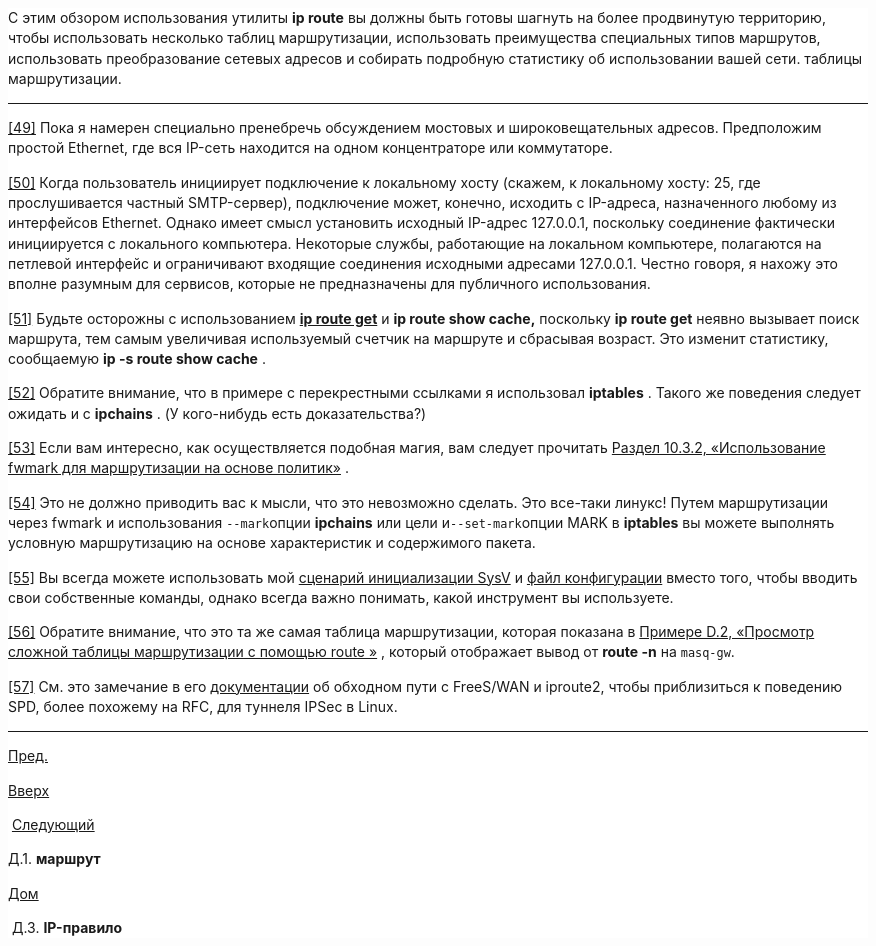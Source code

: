 С этим обзором использования утилиты **ip route** вы должны быть готовы шагнуть на более продвинутую территорию, чтобы использовать несколько таблиц маршрутизации, использовать преимущества специальных типов маршрутов, использовать преобразование сетевых адресов и собирать подробную статистику об использовании вашей сети. таблицы маршрутизации.

  

---

[[49]](http://linux-ip.net/html/tools-ip-route.html#idm140337855371744) Пока я намерен специально пренебречь обсуждением мостовых и широковещательных адресов. Предположим простой Ethernet, где вся IP-сеть находится на одном концентраторе или коммутаторе.

[[50]](http://linux-ip.net/html/tools-ip-route.html#idm140337855369408) Когда пользователь инициирует подключение к локальному хосту (скажем, к локальному хосту: 25, где прослушивается частный SMTP-сервер), подключение может, конечно, исходить с IP-адреса, назначенного любому из интерфейсов Ethernet. Однако имеет смысл установить исходный IP-адрес 127.0.0.1, поскольку соединение фактически инициируется с локального компьютера. Некоторые службы, работающие на локальном компьютере, полагаются на петлевой интерфейс и ограничивают входящие соединения исходными адресами 127.0.0.1. Честно говоря, я нахожу это вполне разумным для сервисов, которые не предназначены для публичного использования.

[[51]](http://linux-ip.net/html/tools-ip-route.html#idm140337855328128) Будьте осторожны с использованием [**ip route get**](http://linux-ip.net/html/tools-ip-route.html#tools-ip-route-get "Д.2.8.  Программное получение информации о маршруте с помощью ip route get") и **ip route show cache,** поскольку **ip route get** неявно вызывает поиск маршрута, тем самым увеличивая используемый счетчик на маршруте и сбрасывая возраст. Это изменит статистику, сообщаемую **ip -s route show cache** .

[[52]](http://linux-ip.net/html/tools-ip-route.html#idm140337855290832) Обратите внимание, что в примере с перекрестными ссылками я использовал **iptables** . Такого же поведения следует ожидать и с **ipchains** . (У кого-нибудь есть доказательства?)

[[53]](http://linux-ip.net/html/tools-ip-route.html#idm140337855276096) Если вам интересно, как осуществляется подобная магия, вам следует прочитать [Раздел 10.3.2, «Использование fwmark для маршрутизации на основе политик»](http://linux-ip.net/html/adv-rpdb.html#adv-routing-fwmark "10.3.2.  Использование fwmark для маршрутизации политик") .

[[54]](http://linux-ip.net/html/tools-ip-route.html#idm140337855243504) Это не должно приводить вас к мысли, что это невозможно сделать. Это все-таки линукс! Путем маршрутизации через fwmark и использования `--mark`опции **ipchains** или цели и`--set-mark`опции MARK в **iptables** вы можете выполнять условную маршрутизацию на основе характеристик и содержимого пакета.

[[55]](http://linux-ip.net/html/tools-ip-route.html#idm140337855220208) Вы всегда можете использовать мой [сценарий инициализации SysV](http://linux-ip.net/html/scripts-nat.html#ex-sc-nat "Пример 11.3.  Сценарий инициализации статического NAT SysV") и [файл конфигурации](http://linux-ip.net/html/scripts-nat.html#ex-sc-static-nat "Пример 11.4.  Статический файл конфигурации NAT") вместо того, чтобы вводить свои собственные команды, однако всегда важно понимать, какой инструмент вы используете.

[[56]](http://linux-ip.net/html/tools-ip-route.html#idm140337855208128) Обратите внимание, что это та же самая таблица маршрутизации, которая показана в [Примере D.2, «Просмотр сложной таблицы маршрутизации с помощью route »](http://linux-ip.net/html/tools-route.html#ex-tools-route-show-complex "Пример Г.2.  Просмотр сложной таблицы маршрутизации с маршрутом") , который отображает вывод от **route -n** на `masq-gw`.

[[57]](http://linux-ip.net/html/tools-ip-route.html#idm140337855142768) См. это замечание в его [документации](http://www.quintillion.com/moat/ipsec+routing/iproute2.html) об обходном пути с FreeS/WAN и iproute2, чтобы приблизиться к поведению SPD, более похожему на RFC, для туннеля IPSec в Linux.

---

[Пред.](http://linux-ip.net/html/tools-route.html) 

[Вверх](http://linux-ip.net/html/tools-ip-routing.html)

 [Следующий](http://linux-ip.net/html/tools-ip-rule.html)

Д.1. **маршрут** 

[Дом](http://linux-ip.net/html/index.html)

 Д.3. **IP-правило**